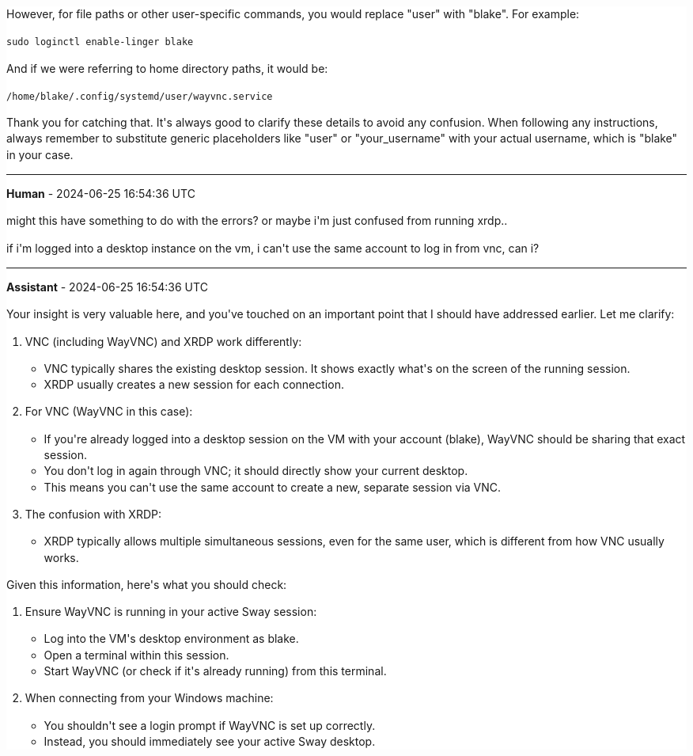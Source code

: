 However, for file paths or other user-specific commands, you would replace "user" with "blake". For example:

```
sudo loginctl enable-linger blake
```

And if we were referring to home directory paths, it would be:

```
/home/blake/.config/systemd/user/wayvnc.service
```

Thank you for catching that. It's always good to clarify these details to avoid any confusion. When following any instructions, always remember to substitute generic placeholders like "user" or "your_username" with your actual username, which is "blake" in your case.

---

**Human** - 2024-06-25 16:54:36 UTC

might this have something to do with the errors? or maybe i'm just confused from running xrdp.. 

if i'm logged into a desktop instance on the vm, i can't use the same account to log in from vnc, can i?

---

**Assistant** - 2024-06-25 16:54:36 UTC

 Your insight is very valuable here, and you've touched on an important point that I should have addressed earlier. Let me clarify:

1. VNC (including WayVNC) and XRDP work differently:

   - VNC typically shares the existing desktop session. It shows exactly what's on the screen of the running session.
   - XRDP usually creates a new session for each connection.

2. For VNC (WayVNC in this case):
   - If you're already logged into a desktop session on the VM with your account (blake), WayVNC should be sharing that exact session.
   - You don't log in again through VNC; it should directly show your current desktop.
   - This means you can't use the same account to create a new, separate session via VNC.

3. The confusion with XRDP:
   - XRDP typically allows multiple simultaneous sessions, even for the same user, which is different from how VNC usually works.

Given this information, here's what you should check:

1. Ensure WayVNC is running in your active Sway session:
   - Log into the VM's desktop environment as blake.
   - Open a terminal within this session.
   - Start WayVNC (or check if it's already running) from this terminal.

2. When connecting from your Windows machine:
   - You shouldn't see a login prompt if WayVNC is set up correctly.
   - Instead, you should immediately see your active Sway desktop.
